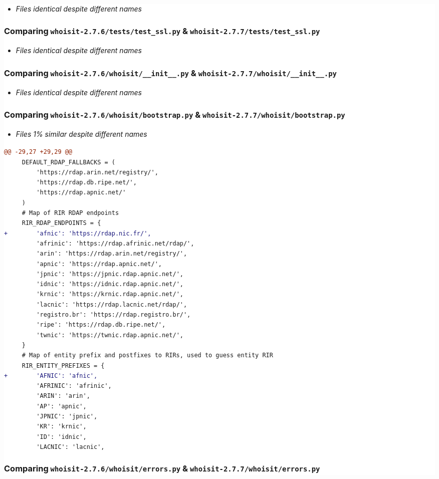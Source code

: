  * *Files identical despite different names*

### Comparing `whoisit-2.7.6/tests/test_ssl.py` & `whoisit-2.7.7/tests/test_ssl.py`

 * *Files identical despite different names*

### Comparing `whoisit-2.7.6/whoisit/__init__.py` & `whoisit-2.7.7/whoisit/__init__.py`

 * *Files identical despite different names*

### Comparing `whoisit-2.7.6/whoisit/bootstrap.py` & `whoisit-2.7.7/whoisit/bootstrap.py`

 * *Files 1% similar despite different names*

```diff
@@ -29,27 +29,29 @@
     DEFAULT_RDAP_FALLBACKS = (
         'https://rdap.arin.net/registry/',
         'https://rdap.db.ripe.net/',
         'https://rdap.apnic.net/'
     )
     # Map of RIR RDAP endpoints
     RIR_RDAP_ENDPOINTS = {
+        'afnic': 'https://rdap.nic.fr/',
         'afrinic': 'https://rdap.afrinic.net/rdap/',
         'arin': 'https://rdap.arin.net/registry/',
         'apnic': 'https://rdap.apnic.net/',
         'jpnic': 'https://jpnic.rdap.apnic.net/',
         'idnic': 'https://idnic.rdap.apnic.net/',
         'krnic': 'https://krnic.rdap.apnic.net/',
         'lacnic': 'https://rdap.lacnic.net/rdap/',
         'registro.br': 'https://rdap.registro.br/',
         'ripe': 'https://rdap.db.ripe.net/',
         'twnic': 'https://twnic.rdap.apnic.net/',
     }
     # Map of entity prefix and postfixes to RIRs, used to guess entity RIR
     RIR_ENTITY_PREFIXES = {
+        'AFNIC': 'afnic',
         'AFRINIC': 'afrinic',
         'ARIN': 'arin',
         'AP': 'apnic',
         'JPNIC': 'jpnic',
         'KR': 'krnic',
         'ID': 'idnic',
         'LACNIC': 'lacnic',
```

### Comparing `whoisit-2.7.6/whoisit/errors.py` & `whoisit-2.7.7/whoisit/errors.py`
